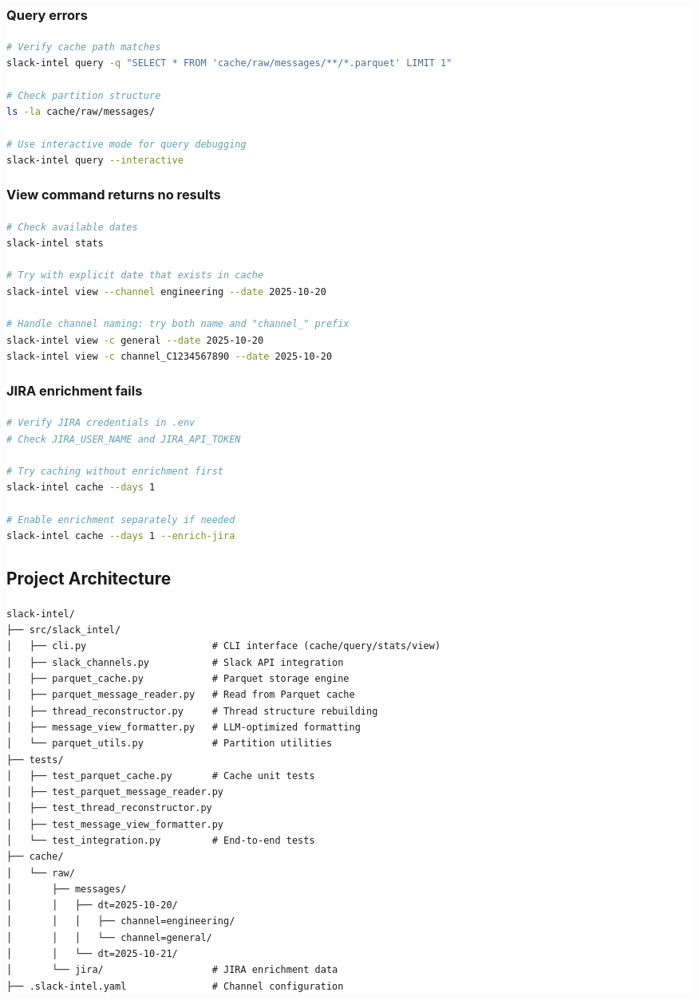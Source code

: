 ### Query errors
```bash
# Verify cache path matches
slack-intel query -q "SELECT * FROM 'cache/raw/messages/**/*.parquet' LIMIT 1"

# Check partition structure
ls -la cache/raw/messages/

# Use interactive mode for query debugging
slack-intel query --interactive
```

### View command returns no results
```bash
# Check available dates
slack-intel stats

# Try with explicit date that exists in cache
slack-intel view --channel engineering --date 2025-10-20

# Handle channel naming: try both name and "channel_" prefix
slack-intel view -c general --date 2025-10-20
slack-intel view -c channel_C1234567890 --date 2025-10-20
```

### JIRA enrichment fails
```bash
# Verify JIRA credentials in .env
# Check JIRA_USER_NAME and JIRA_API_TOKEN

# Try caching without enrichment first
slack-intel cache --days 1

# Enable enrichment separately if needed
slack-intel cache --days 1 --enrich-jira
```

## Project Architecture

```
slack-intel/
├── src/slack_intel/
│   ├── cli.py                      # CLI interface (cache/query/stats/view)
│   ├── slack_channels.py           # Slack API integration
│   ├── parquet_cache.py            # Parquet storage engine
│   ├── parquet_message_reader.py   # Read from Parquet cache
│   ├── thread_reconstructor.py     # Thread structure rebuilding
│   ├── message_view_formatter.py   # LLM-optimized formatting
│   └── parquet_utils.py            # Partition utilities
├── tests/
│   ├── test_parquet_cache.py       # Cache unit tests
│   ├── test_parquet_message_reader.py
│   ├── test_thread_reconstructor.py
│   ├── test_message_view_formatter.py
│   └── test_integration.py         # End-to-end tests
├── cache/
│   └── raw/
│       ├── messages/
│       │   ├── dt=2025-10-20/
│       │   │   ├── channel=engineering/
│       │   │   └── channel=general/
│       │   └── dt=2025-10-21/
│       └── jira/                   # JIRA enrichment data
├── .slack-intel.yaml               # Channel configuration
```